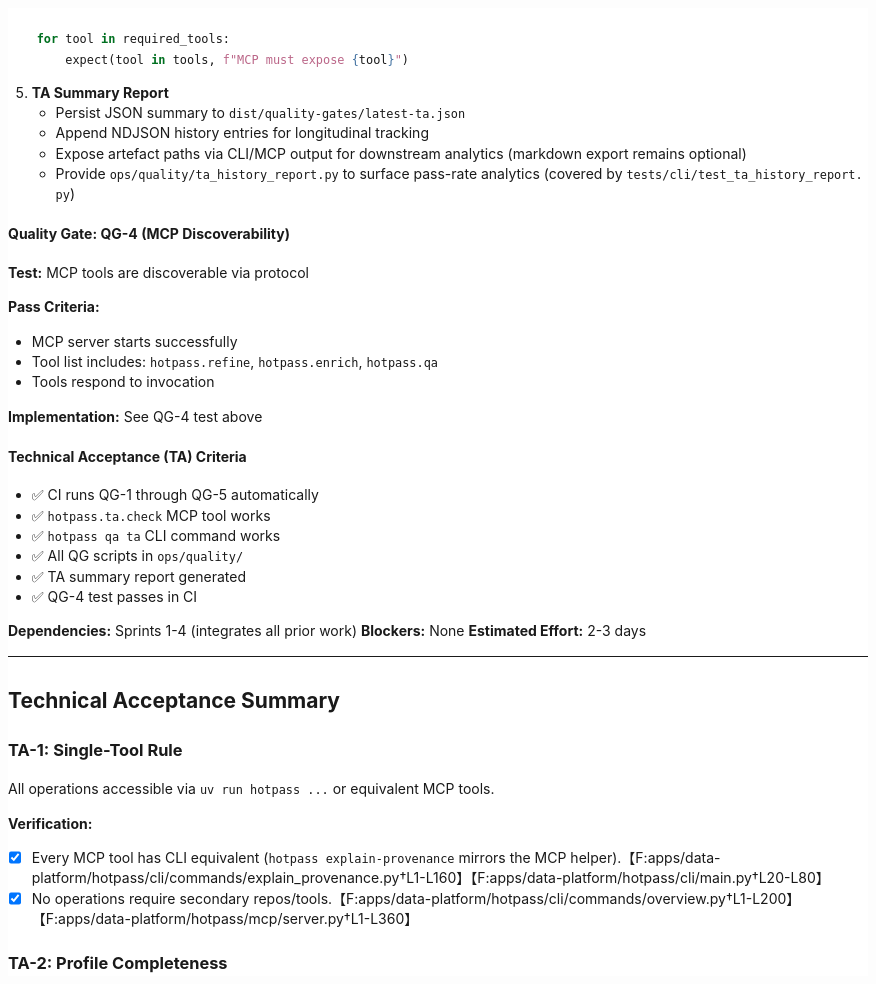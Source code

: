    ```python

       for tool in required_tools:
           expect(tool in tools, f"MCP must expose {tool}")
   ```

5. **TA Summary Report**
   - Persist JSON summary to `dist/quality-gates/latest-ta.json`
   - Append NDJSON history entries for longitudinal tracking
   - Expose artefact paths via CLI/MCP output for downstream analytics (markdown export remains optional)
   - Provide `ops/quality/ta_history_report.py` to surface pass-rate analytics (covered by `tests/cli/test_ta_history_report.py`)

#### Quality Gate: QG-4 (MCP Discoverability)

**Test:** MCP tools are discoverable via protocol

**Pass Criteria:**

- MCP server starts successfully
- Tool list includes: `hotpass.refine`, `hotpass.enrich`, `hotpass.qa`
- Tools respond to invocation

**Implementation:** See QG-4 test above

#### Technical Acceptance (TA) Criteria

- ✅ CI runs QG-1 through QG-5 automatically
- ✅ `hotpass.ta.check` MCP tool works
- ✅ `hotpass qa ta` CLI command works
- ✅ All QG scripts in `ops/quality/`
- ✅ TA summary report generated
- ✅ QG-4 test passes in CI

**Dependencies:** Sprints 1-4 (integrates all prior work)
**Blockers:** None
**Estimated Effort:** 2-3 days

---

## Technical Acceptance Summary

### TA-1: Single-Tool Rule

All operations accessible via `uv run hotpass ...` or equivalent MCP tools.

**Verification:**

- [x] Every MCP tool has CLI equivalent (`hotpass explain-provenance` mirrors the MCP helper).【F:apps/data-platform/hotpass/cli/commands/explain_provenance.py†L1-L160】【F:apps/data-platform/hotpass/cli/main.py†L20-L80】
- [x] No operations require secondary repos/tools.【F:apps/data-platform/hotpass/cli/commands/overview.py†L1-L200】【F:apps/data-platform/hotpass/mcp/server.py†L1-L360】

### TA-2: Profile Completeness
